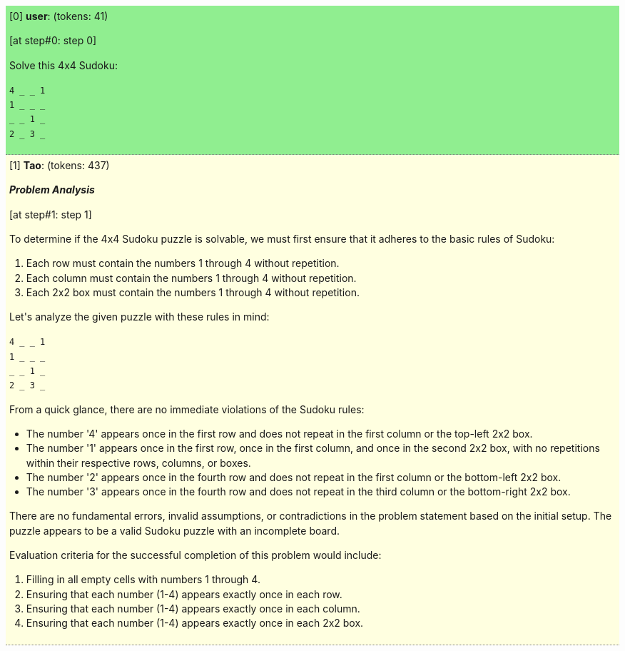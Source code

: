 
</div>

<div style="background-color:lightgreen; padding: 5px; border-bottom: 1px dotted grey">
<div>[0] <b>user</b>: (tokens: 41)</div>

[at step#0: step 0]

Solve this 4x4 Sudoku:

```
4 _ _ 1
1 _ _ _
_ _ 1 _
2 _ 3 _
```


</div>

<div style="background-color:lightyellow; padding: 5px; border-bottom: 1px dotted grey">
<div>[1] <b>Tao</b>: (tokens: 437)</div>

***Problem Analysis***


[at step#1: step 1]

To determine if the 4x4 Sudoku puzzle is solvable, we must first ensure that it adheres to the basic rules of Sudoku:

1. Each row must contain the numbers 1 through 4 without repetition.
2. Each column must contain the numbers 1 through 4 without repetition.
3. Each 2x2 box must contain the numbers 1 through 4 without repetition.

Let's analyze the given puzzle with these rules in mind:

```
4 _ _ 1
1 _ _ _
_ _ 1 _
2 _ 3 _
```

From a quick glance, there are no immediate violations of the Sudoku rules:

- The number '4' appears once in the first row and does not repeat in the first column or the top-left 2x2 box.
- The number '1' appears once in the first row, once in the first column, and once in the second 2x2 box, with no repetitions within their respective rows, columns, or boxes.
- The number '2' appears once in the fourth row and does not repeat in the first column or the bottom-left 2x2 box.
- The number '3' appears once in the fourth row and does not repeat in the third column or the bottom-right 2x2 box.

There are no fundamental errors, invalid assumptions, or contradictions in the problem statement based on the initial setup. The puzzle appears to be a valid Sudoku puzzle with an incomplete board.

Evaluation criteria for the successful completion of this problem would include:

1. Filling in all empty cells with numbers 1 through 4.
2. Ensuring that each number (1-4) appears exactly once in each row.
3. Ensuring that each number (1-4) appears exactly once in each column.
4. Ensuring that each number (1-4) appears exactly once in each 2x2 box.
